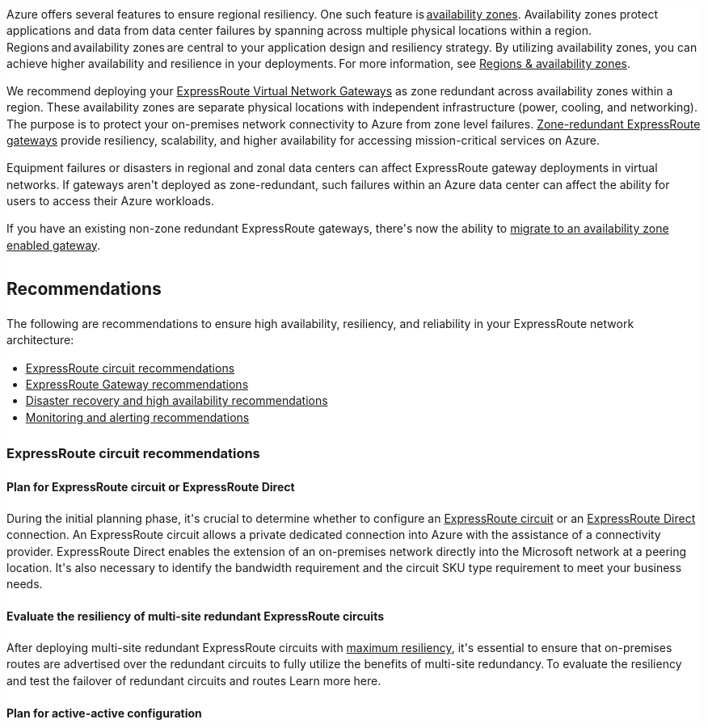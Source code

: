 Azure offers several features to ensure regional resiliency. One such feature is [availability zones](../reliability/availability-zones-overview.md). Availability zones protect applications and data from data center failures by spanning across multiple physical locations within a region. Regions and availability zones are central to your application design and resiliency strategy. By utilizing availability zones, you can achieve higher availability and resilience in your deployments. For more information, see [Regions & availability zones](../reliability/overview.md).

We recommend deploying your [ExpressRoute Virtual Network Gateways](expressroute-about-virtual-network-gateways.md) as zone redundant across availability zones within a region. These availability zones are separate physical locations with independent infrastructure (power, cooling, and networking). The purpose is to protect your on-premises network connectivity to Azure from zone level failures. [Zone-redundant ExpressRoute gateways](../vpn-gateway/about-zone-redundant-vnet-gateways.md?toc=%2Fazure%2Fexpressroute%2Ftoc.json) provide resiliency, scalability, and higher availability for accessing mission-critical services on Azure. 

Equipment failures or disasters in regional and zonal data centers can affect ExpressRoute gateway deployments in virtual networks. If gateways aren't deployed as zone-redundant, such failures within an Azure data center can affect the ability for users to access their Azure workloads.  

If you have an existing non-zone redundant ExpressRoute gateways, there's now the ability to [migrate to an availability zone enabled gateway](gateway-migration.md).

## Recommendations

The following are recommendations to ensure high availability, resiliency, and reliability in your ExpressRoute network architecture:

* [ExpressRoute circuit recommendations](#expressroute-circuit-recommendations)
* [ExpressRoute Gateway recommendations](#expressroute-gateway-recommendations)
* [Disaster recovery and high availability recommendations](#disaster-recovery-and-high-availability-recommendations)
* [Monitoring and alerting recommendations](#monitoring-and-alerting-recommendations)

### ExpressRoute circuit recommendations

#### Plan for ExpressRoute circuit or ExpressRoute Direct

During the initial planning phase, it's crucial to determine whether to configure an [ExpressRoute circuit](expressroute-circuit-peerings.md) or an [ExpressRoute Direct](expressroute-erdirect-about.md) connection. An ExpressRoute circuit allows a private dedicated connection into Azure with the assistance of a connectivity provider. ExpressRoute Direct enables the extension of an on-premises network directly into the Microsoft network at a peering location. It's also necessary to identify the bandwidth requirement and the circuit SKU type requirement to meet your business needs.

#### Evaluate the resiliency of multi-site redundant ExpressRoute circuits

After deploying multi-site redundant ExpressRoute circuits with [maximum resiliency](expressroute-howto-circuit-portal-resource-manager.md), it's essential to ensure that on-premises routes are advertised over the redundant circuits to fully utilize the benefits of multi-site redundancy. To evaluate the resiliency and test the failover of redundant circuits and routes Learn more here. 

#### Plan for active-active configuration
